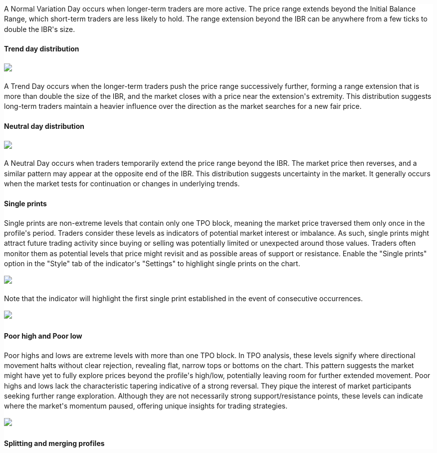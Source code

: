 A Normal Variation Day occurs when longer-term traders are more active. The price range extends beyond the Initial Balance Range, which short-term traders are less likely to hold. The range extension beyond the IBR can be anywhere from a few ticks to double the IBR's size.

#### Trend day distribution

![](https://s3.amazonaws.com/cdn.freshdesk.com/data/helpdesk/attachments/production/43441004459/original/05id6d9vU5AB5aFJq6N5cT0R-ANz-nKe6A.png?1696599739)

A Trend Day occurs when the longer-term traders push the price range successively further, forming a range extension that is more than double the size of the IBR, and the market closes with a price near the extension's extremity. This distribution suggests long-term traders maintain a heavier influence over the direction as the market searches for a new fair price.

#### Neutral day distribution

![](https://s3.amazonaws.com/cdn.freshdesk.com/data/helpdesk/attachments/production/43441004502/original/_CoqnTBonjy4V33DkddpawrP8pcEGTvoNA.png?1696599746)

A Neutral Day occurs when traders temporarily extend the price range beyond the IBR. The market price then reverses, and a similar pattern may appear at the opposite end of the IBR. This distribution suggests uncertainty in the market. It generally occurs when the market tests for continuation or changes in underlying trends.

#### Single prints

Single prints are non-extreme levels that contain only one TPO block, meaning the market price traversed them only once in the profile's period. Traders consider these levels as indicators of potential market interest or imbalance. As such, single prints might attract future trading activity since buying or selling was potentially limited or unexpected around those values. Traders often monitor them as potential levels that price might revisit and as possible areas of support or resistance. Enable the "Single prints" option in the "Style" tab of the indicator's "Settings" to highlight single prints on the chart.

![](https://s3.amazonaws.com/cdn.freshdesk.com/data/helpdesk/attachments/production/43468449984/original/r6kxnkK7yf8XjM8VMbV8z9KMJsTX5nguCg.png?1708449201)

Note that the indicator will highlight the first single print established in the event of consecutive occurrences.

![](https://s3.amazonaws.com/cdn.freshdesk.com/data/helpdesk/attachments/production/43468450170/original/iEAz2vwCZu9eqPM7Wbpt5-qbkkpClkBzBw.png?1708449242)

#### Poor high and Poor low

Poor highs and lows are extreme levels with more than one TPO block. In TPO analysis, these levels signify where directional movement halts without clear rejection, revealing flat, narrow tops or bottoms on the chart. This pattern suggests the market might have yet to fully explore prices beyond the profile's high/low, potentially leaving room for further extended movement. Poor highs and lows lack the characteristic tapering indicative of a strong reversal. They pique the interest of market participants seeking further range exploration. Although they are not necessarily strong support/resistance points, these levels can indicate where the market's momentum paused, offering unique insights for trading strategies.

![](https://s3.amazonaws.com/cdn.freshdesk.com/data/helpdesk/attachments/production/43468450355/original/2ykwbupa_X8mXX1vviepciOvAbrqCMWdeA.png?1708449291)

#### Splitting and merging profiles
